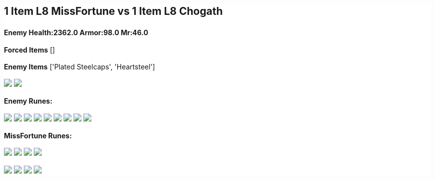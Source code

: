 ## 1 Item L8 MissFortune vs 1 Item L8 Chogath

**Enemy Health:2362.0 Armor:98.0 Mr:46.0**


**Forced Items** []








**Enemy Items** ['Plated Steelcaps', 'Heartsteel']





![](/item/3047.png)
![](/item/3084.png)



**Enemy Runes:**





![](/Styles/Resolve/GraspOfTheUndying/GraspOfTheUndying.png)
![](/Styles/Resolve/Demolish/Demolish.png)
![](/Styles/Resolve/SecondWind/SecondWind.png)
![](/Styles/Resolve/Overgrowth/Overgrowth.png)
![](/Styles/Inspiration/MagicalFootwear/MagicalFootwear.png)
![](/Styles/Resolve/ApproachVelocity/ApproachVelocity.png)
![](/StatMods/StatModsAttackSpeedIcon.png)
![](/StatMods/StatModsHealthScalingIcon.png)
![](/StatMods/StatModsHealthScalingIcon.png)



**MissFortune Runes:**


![](/Styles/Precision/PressTheAttack/PressTheAttack.png)
![](/Styles/Precision/PresenceOfMind/PresenceOfMind.png)
![](/Styles/Precision/LegendAlacrity/LegendAlacrity.png)
![](/Styles/Precision/CutDown/CutDown.png)

![](/Styles/Sorcery/GatheringStorm/GatheringStorm.png)
![](/StatMods/StatModsAdaptiveForceIcon.png)
![](/StatMods/StatModsAdaptiveForceIcon.png)
![](/StatMods/StatModsHealthScalingIcon.png)
